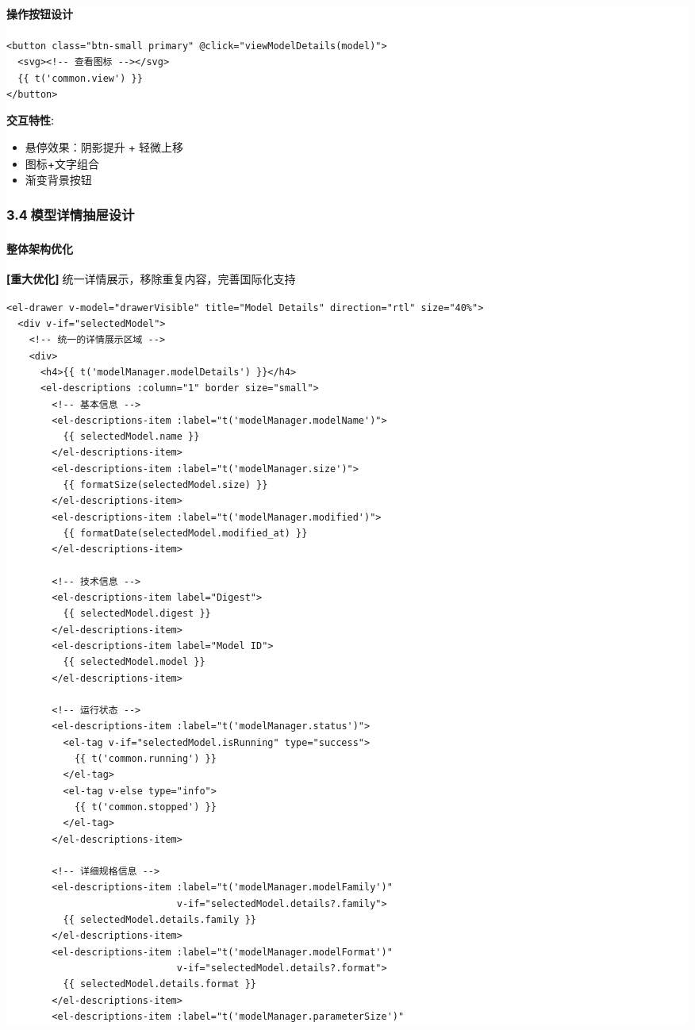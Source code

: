 #### 操作按钮设计
```vue
<button class="btn-small primary" @click="viewModelDetails(model)">
  <svg><!-- 查看图标 --></svg>
  {{ t('common.view') }}
</button>
```

**交互特性**:
- 悬停效果：阴影提升 + 轻微上移
- 图标+文字组合
- 渐变背景按钮

### 3.4 模型详情抽屉设计

#### 整体架构优化
**[重大优化]** 统一详情展示，移除重复内容，完善国际化支持

```vue
<el-drawer v-model="drawerVisible" title="Model Details" direction="rtl" size="40%">
  <div v-if="selectedModel">
    <!-- 统一的详情展示区域 -->
    <div>
      <h4>{{ t('modelManager.modelDetails') }}</h4>
      <el-descriptions :column="1" border size="small">
        <!-- 基本信息 -->
        <el-descriptions-item :label="t('modelManager.modelName')">
          {{ selectedModel.name }}
        </el-descriptions-item>
        <el-descriptions-item :label="t('modelManager.size')">
          {{ formatSize(selectedModel.size) }}
        </el-descriptions-item>
        <el-descriptions-item :label="t('modelManager.modified')">
          {{ formatDate(selectedModel.modified_at) }}
        </el-descriptions-item>
        
        <!-- 技术信息 -->
        <el-descriptions-item label="Digest">
          {{ selectedModel.digest }}
        </el-descriptions-item>
        <el-descriptions-item label="Model ID">
          {{ selectedModel.model }}
        </el-descriptions-item>
        
        <!-- 运行状态 -->
        <el-descriptions-item :label="t('modelManager.status')">
          <el-tag v-if="selectedModel.isRunning" type="success">
            {{ t('common.running') }}
          </el-tag>
          <el-tag v-else type="info">
            {{ t('common.stopped') }}
          </el-tag>
        </el-descriptions-item>
        
        <!-- 详细规格信息 -->
        <el-descriptions-item :label="t('modelManager.modelFamily')" 
                              v-if="selectedModel.details?.family">
          {{ selectedModel.details.family }}
        </el-descriptions-item>
        <el-descriptions-item :label="t('modelManager.modelFormat')" 
                              v-if="selectedModel.details?.format">
          {{ selectedModel.details.format }}
        </el-descriptions-item>
        <el-descriptions-item :label="t('modelManager.parameterSize')" 
```